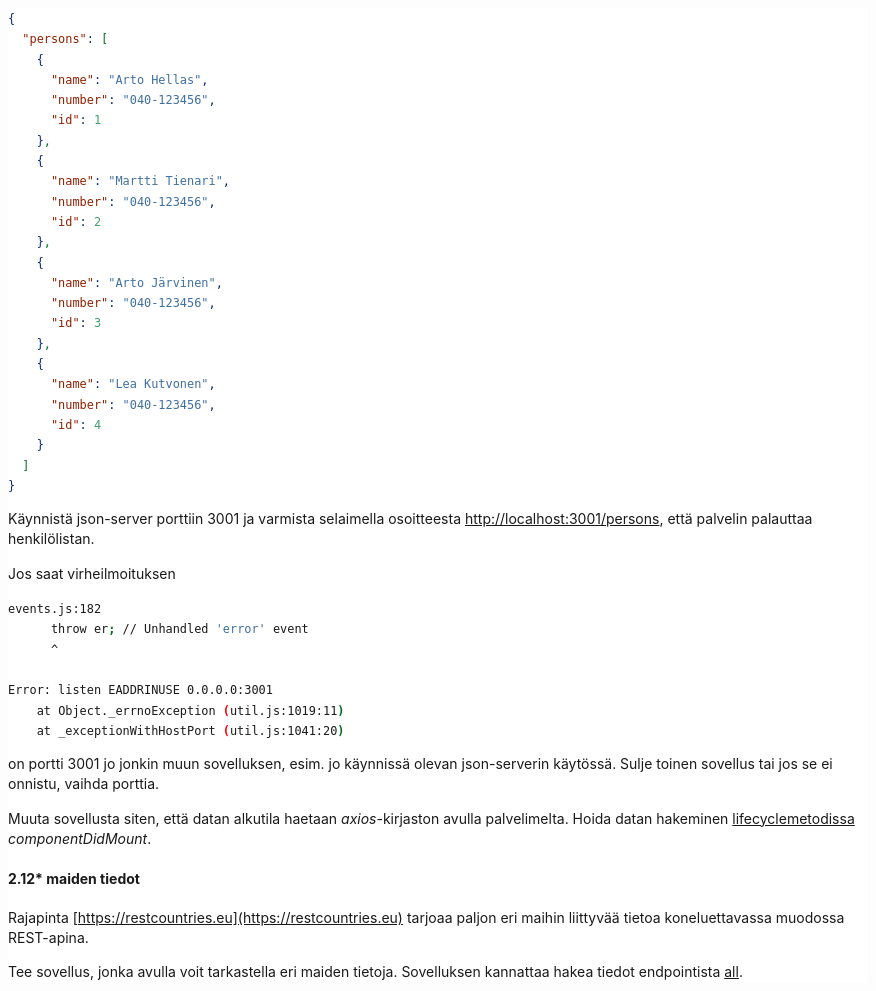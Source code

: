 ```json
{
  "persons": [
    {
      "name": "Arto Hellas",
      "number": "040-123456",
      "id": 1
    },
    {
      "name": "Martti Tienari",
      "number": "040-123456",
      "id": 2
    },
    {
      "name": "Arto Järvinen",
      "number": "040-123456",
      "id": 3
    },
    {
      "name": "Lea Kutvonen",
      "number": "040-123456",
      "id": 4
    }
  ]
}
```

Käynnistä json-server porttiin 3001 ja varmista selaimella osoitteesta <http://localhost:3001/persons>, että palvelin palauttaa henkilölistan.

Jos saat virheilmoituksen

```bash
events.js:182
      throw er; // Unhandled 'error' event
      ^

Error: listen EADDRINUSE 0.0.0.0:3001
    at Object._errnoException (util.js:1019:11)
    at _exceptionWithHostPort (util.js:1041:20)
```

on portti 3001 jo jonkin muun sovelluksen, esim. jo käynnissä olevan json-serverin käytössä. Sulje toinen sovellus tai jos se ei onnistu, vaihda porttia.

Muuta sovellusta siten, että datan alkutila haetaan _axios_-kirjaston avulla palvelimelta. Hoida datan hakeminen [lifecyclemetodissa](/osa2#komponenttien-lifecycle-metodit) _componentDidMount_.

#### 2.12* maiden tiedot

Rajapinta [https://restcountries.eu](https://restcountries.eu) tarjoaa paljon eri maihin liittyvää tietoa koneluettavassa muodossa REST-apina.

Tee sovellus, jonka avulla voit tarkastella eri maiden tietoja. Sovelluksen kannattaa hakea tiedot endpointista [all](https://restcountries.eu/#api-endpoints-all).
